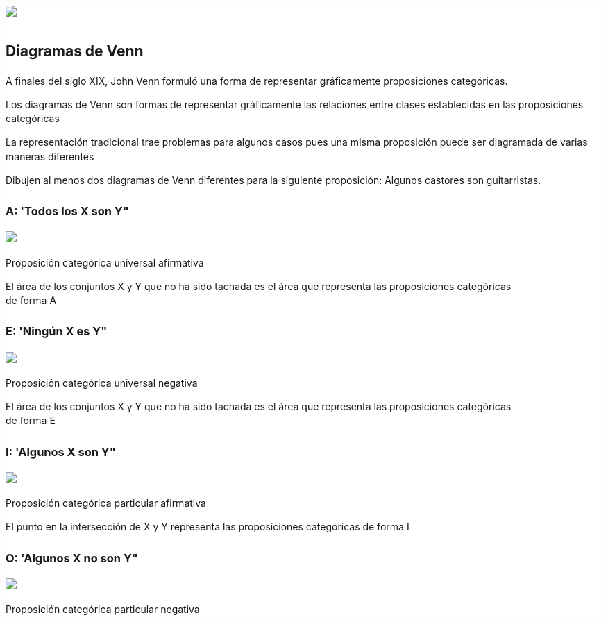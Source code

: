 

![](/courses/hfc/_index_files/borde.jpg)

## Diagramas de Venn


A finales del siglo XIX, John Venn formuló una forma de representar gráficamente proposiciones categóricas.

Los diagramas de Venn son formas de representar gráficamente las relaciones entre clases establecidas en las proposiciones categóricas

La representación tradicional trae problemas para algunos casos pues una misma proposición puede ser diagramada de varias maneras diferentes

Dibujen al menos dos diagramas de Venn diferentes para la siguiente proposición:   Algunos castores son guitarristas.


### A: 'Todos los X son Y"


![](/courses/logica1/a.svg)


Proposición categórica universal afirmativa

El área de los conjuntos X y Y que no ha sido tachada es el área que representa las proposiciones categóricas  
de forma A

### E: 'Ningún X es Y"


![](/courses/logica1/e.svg)


Proposición categórica universal negativa

El área de los conjuntos X y Y que no ha sido tachada es el área que representa las proposiciones categóricas  
de forma E

### I: 'Algunos X son Y"

![](/courses/logica1/i.svg)

Proposición categórica particular afirmativa

El punto en la intersección de X y Y representa las proposiciones categóricas de forma I

### O: 'Algunos X no son Y"

![](/courses/logica1/o.svg)

Proposición categórica particular negativa
